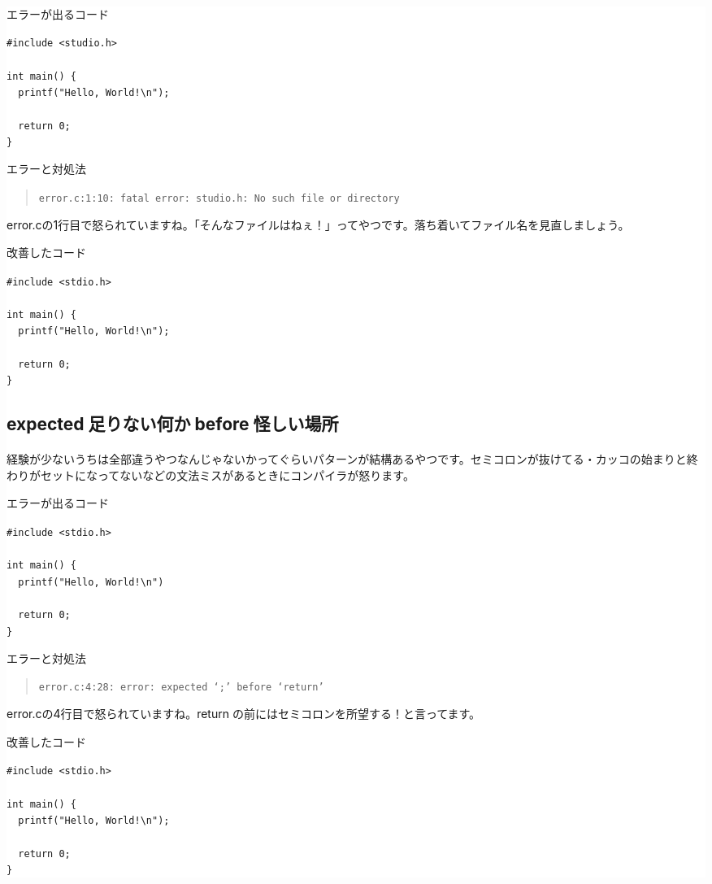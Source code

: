 エラーが出るコード
```
#include <studio.h>

int main() {
  printf("Hello, World!\n");

  return 0;
}
```

エラーと対処法
> ``
> error.c:1:10: fatal error: studio.h: No such file or directory
> ``

error.cの1行目で怒られていますね。「そんなファイルはねぇ！」ってやつです。落ち着いてファイル名を見直しましょう。

改善したコード
```
#include <stdio.h>

int main() {
  printf("Hello, World!\n");

  return 0;
}
```

## expected 足りない何か before 怪しい場所
経験が少ないうちは全部違うやつなんじゃないかってぐらいパターンが結構あるやつです。セミコロンが抜けてる・カッコの始まりと終わりがセットになってないなどの文法ミスがあるときにコンパイラが怒ります。

エラーが出るコード
```
#include <stdio.h>

int main() {
  printf("Hello, World!\n")

  return 0;
}
```

エラーと対処法
>```
> error.c:4:28: error: expected ‘;’ before ‘return’
>```
error.cの4行目で怒られていますね。return の前にはセミコロンを所望する！と言ってます。

改善したコード
```
#include <stdio.h>

int main() {
  printf("Hello, World!\n");

  return 0;
}
```
